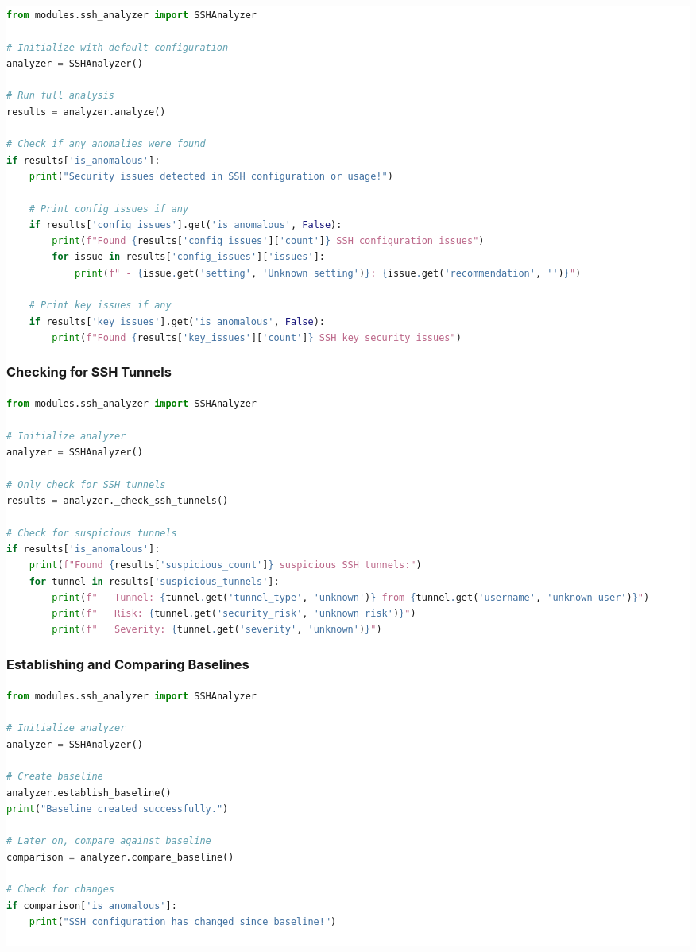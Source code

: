 ```python
from modules.ssh_analyzer import SSHAnalyzer

# Initialize with default configuration
analyzer = SSHAnalyzer()

# Run full analysis
results = analyzer.analyze()

# Check if any anomalies were found
if results['is_anomalous']:
    print("Security issues detected in SSH configuration or usage!")
    
    # Print config issues if any
    if results['config_issues'].get('is_anomalous', False):
        print(f"Found {results['config_issues']['count']} SSH configuration issues")
        for issue in results['config_issues']['issues']:
            print(f" - {issue.get('setting', 'Unknown setting')}: {issue.get('recommendation', '')}")
    
    # Print key issues if any
    if results['key_issues'].get('is_anomalous', False):
        print(f"Found {results['key_issues']['count']} SSH key security issues")
```

### Checking for SSH Tunnels

```python
from modules.ssh_analyzer import SSHAnalyzer

# Initialize analyzer
analyzer = SSHAnalyzer()

# Only check for SSH tunnels
results = analyzer._check_ssh_tunnels()

# Check for suspicious tunnels
if results['is_anomalous']:
    print(f"Found {results['suspicious_count']} suspicious SSH tunnels:")
    for tunnel in results['suspicious_tunnels']:
        print(f" - Tunnel: {tunnel.get('tunnel_type', 'unknown')} from {tunnel.get('username', 'unknown user')}")
        print(f"   Risk: {tunnel.get('security_risk', 'unknown risk')}")
        print(f"   Severity: {tunnel.get('severity', 'unknown')}")
```

### Establishing and Comparing Baselines

```python
from modules.ssh_analyzer import SSHAnalyzer

# Initialize analyzer
analyzer = SSHAnalyzer()

# Create baseline
analyzer.establish_baseline()
print("Baseline created successfully.")

# Later on, compare against baseline
comparison = analyzer.compare_baseline()

# Check for changes
if comparison['is_anomalous']:
    print("SSH configuration has changed since baseline!")
    
```